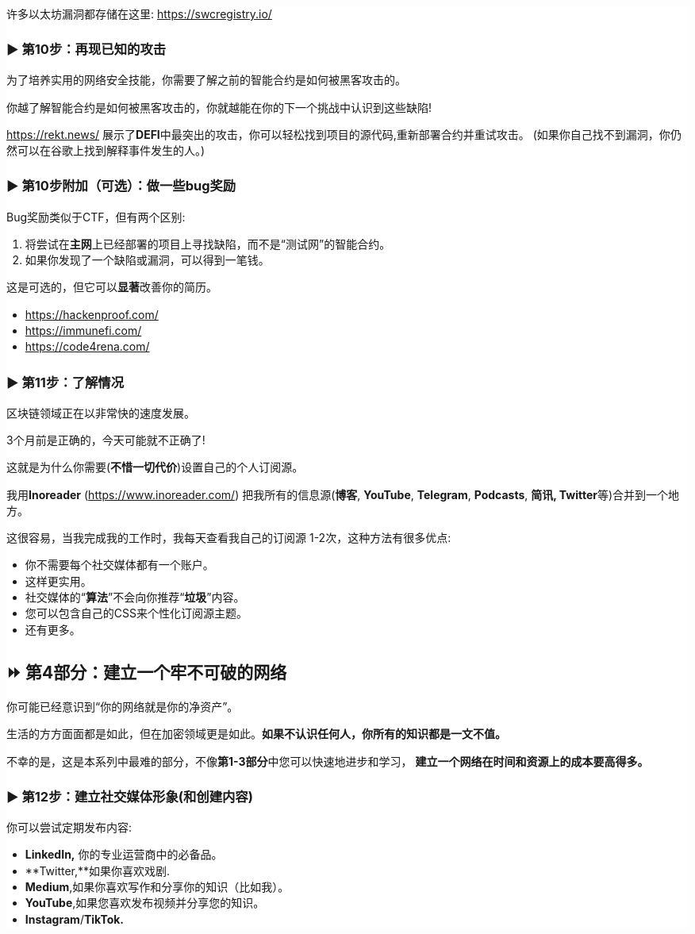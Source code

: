 许多以太坊漏洞都存储在这里: https://swcregistry.io/

### ▶  第10步：再现已知的攻击

为了培养实用的网络安全技能，你需要了解之前的智能合约是如何被黑客攻击的。

你越了解智能合约是如何被黑客攻击的，你就越能在你的下一个挑战中认识到这些缺陷!

https://rekt.news/ 展示了**DEFI**中最突出的攻击，你可以轻松找到项目的源代码,重新部署合约并重试攻击。 (如果你自己找不到漏洞，你仍然可以在谷歌上找到解释事件发生的人。)

### ▶ 第10步附加（可选）：做一些bug奖励

Bug奖励类似于CTF，但有两个区别:

1. 将尝试在**主网**上已经部署的项目上寻找缺陷，而不是“测试网”的智能合约。
2. 如果你发现了一个缺陷或漏洞，可以得到一笔钱。

这是可选的，但它可以**显著**改善你的简历。

- https://hackenproof.com/
- https://immunefi.com/
- https://code4rena.com/

### ▶ 第11步：了解情况

区块链领域正在以非常快的速度发展。

3个月前是正确的，今天可能就不正确了!

这就是为什么你需要(**不惜一切代价**)设置自己的个人订阅源。

我用**Inoreader** (https://www.inoreader.com/) 把我所有的信息源(**博客**, **YouTube**, **Telegram**, **Podcasts**, **简讯, Twitter**等)合并到一个地方。

这很容易，当我完成我的工作时，我每天查看我自己的订阅源 1-2次，这种方法有很多优点:

- 你不需要每个社交媒体都有一个账户。
- 这样更实用。
- 社交媒体的“**算法**”不会向你推荐“**垃圾**”内容。
- 您可以包含自己的CSS来个性化订阅源主题。
- 还有更多。

## ⏩ 第4部分：建立一个牢不可破的网络

你可能已经意识到“你的网络就是你的净资产”。

生活的方方面面都是如此，但在加密领域更是如此。**如果不认识任何人，你所有的知识都是一文不值。**

不幸的是，这是本系列中最难的部分，不像**第1-3部分**中您可以快速地进步和学习， **建立一个网络在时间和资源上的成本要高得多。**

### ▶  第12步：建立社交媒体形象(和创建内容)

你可以尝试定期发布内容:

- **LinkedIn,** 你的专业运营商中的必备品。
- **Twitter,**如果你喜欢戏剧.
- **Medium**,如果你喜欢写作和分享你的知识（比如我）。
- **YouTube**,如果您喜欢发布视频并分享您的知识。 
- **Instagram**/**TikTok.**
